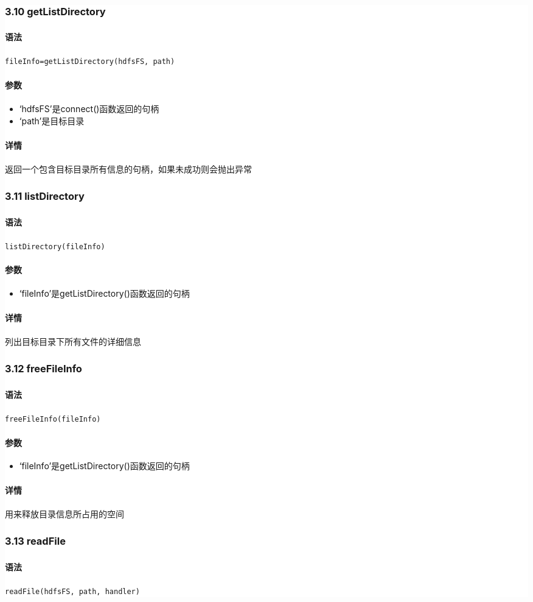 ### 3.10 getListDirectory

#### 语法

``` shell
fileInfo=getListDirectory(hdfsFS, path)
```

#### 参数

- ‘hdfsFS’是connect()函数返回的句柄
- ‘path’是目标目录

#### 详情

返回一个包含目标目录所有信息的句柄，如果未成功则会抛出异常

### 3.11 listDirectory

#### 语法

``` shell
listDirectory(fileInfo)
```

#### 参数

- ‘fileInfo’是getListDirectory()函数返回的句柄

#### 详情

列出目标目录下所有文件的详细信息

### 3.12 freeFileInfo

#### 语法

``` shell
freeFileInfo(fileInfo)
```

#### 参数

- ‘fileInfo’是getListDirectory()函数返回的句柄

#### 详情

用来释放目录信息所占用的空间

### 3.13 readFile

#### 语法

``` shell
readFile(hdfsFS, path, handler)
```
